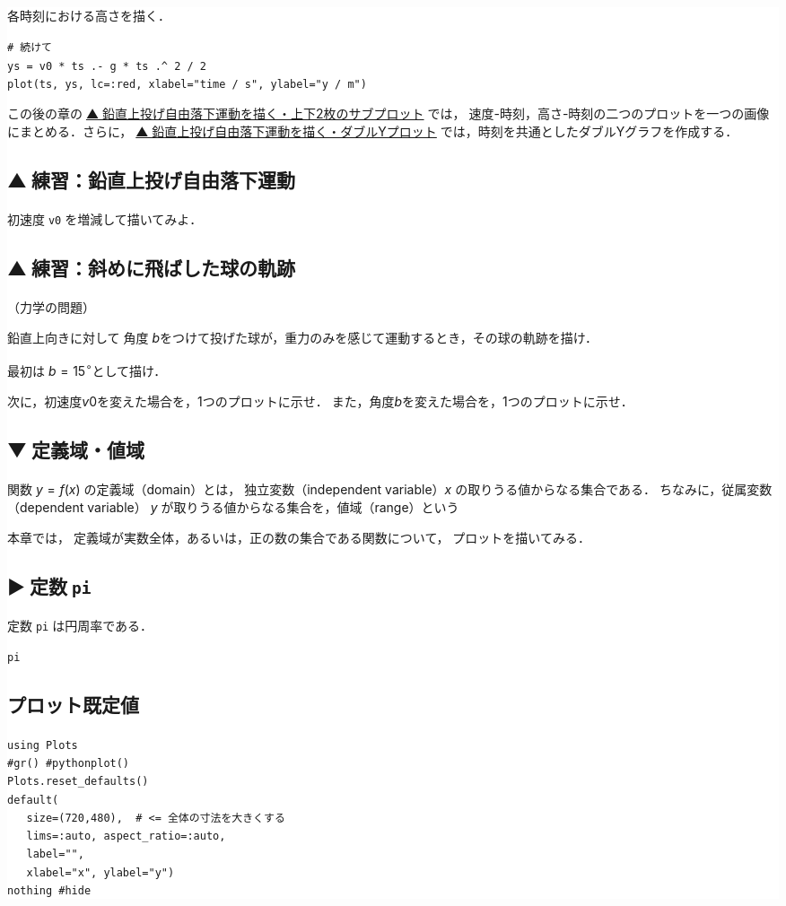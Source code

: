 各時刻における高さを描く．

```@example ch003
# 続けて
ys = v0 * ts .- g * ts .^ 2 / 2
plot(ts, ys, lc=:red, xlabel="time / s", ylabel="y / m")
```

この後の章の [▲ 鉛直上投げ自由落下運動を描く・上下2枚のサブプロット](@ref) では，
速度-時刻，高さ-時刻の二つのプロットを一つの画像にまとめる．さらに，
[▲ 鉛直上投げ自由落下運動を描く・ダブルYプロット](@ref) では，時刻を共通としたダブルYグラフを作成する．


## ▲ 練習：鉛直上投げ自由落下運動

初速度 `v0` を増減して描いてみよ．

## ▲ 練習：斜めに飛ばした球の軌跡

（力学の問題）

鉛直上向きに対して 角度 $b$をつけて投げた球が，重力のみを感じて運動するとき，その球の軌跡を描け．

最初は $b = 15^{\circ}$として描け．

次に，初速度$v0$を変えた場合を，1つのプロットに示せ．
また，角度$b$を変えた場合を，1つのプロットに示せ．



## ▼ 定義域・値域

関数 $y=f(x)$ の定義域（domain）とは，
独立変数（independent variable）$x$ の取りうる値からなる集合である．
ちなみに，従属変数（dependent variable） $y$ が取りうる値からなる集合を，値域（range）という

本章では，
定義域が実数全体，あるいは，正の数の集合である関数について，
プロットを描いてみる．

## ▶ 定数 `pi`

定数 `pi` は円周率である．

```@repl
pi
```

## プロット既定値

```@example ch003
using Plots
#gr() #pythonplot()
Plots.reset_defaults()
default(
   size=(720,480),  # <= 全体の寸法を大きくする
   lims=:auto, aspect_ratio=:auto,
   label="",
   xlabel="x", ylabel="y")
nothing #hide
```
